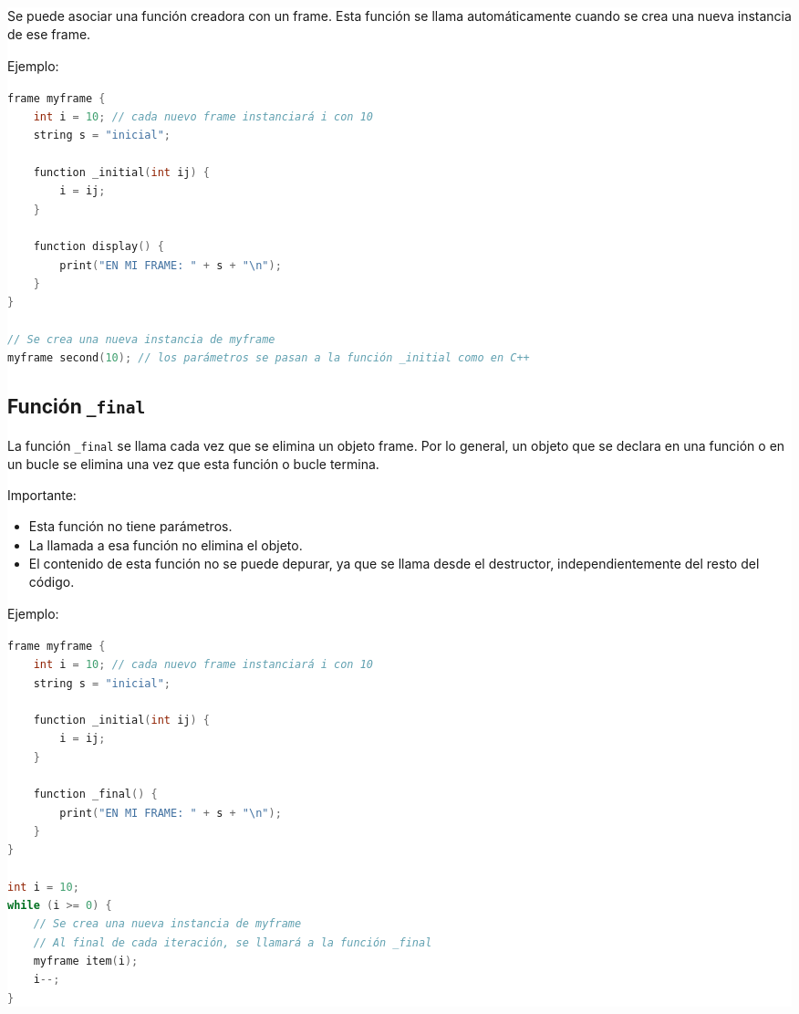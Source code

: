 Se puede asociar una función creadora con un frame. Esta función se llama automáticamente cuando se crea una nueva instancia de ese frame.

Ejemplo:

```cpp
frame myframe {
    int i = 10; // cada nuevo frame instanciará i con 10
    string s = "inicial";
    
    function _initial(int ij) {
        i = ij;
    }
    
    function display() {
        print("EN MI FRAME: " + s + "\n");
    }
}

// Se crea una nueva instancia de myframe
myframe second(10); // los parámetros se pasan a la función _initial como en C++
```

## Función `_final`

La función `_final` se llama cada vez que se elimina un objeto frame. Por lo general, un objeto que se declara en una función o en un bucle se elimina una vez que esta función o bucle termina.

Importante:
- Esta función no tiene parámetros.
- La llamada a esa función no elimina el objeto.
- El contenido de esta función no se puede depurar, ya que se llama desde el destructor, independientemente del resto del código.

Ejemplo:

```cpp
frame myframe {
    int i = 10; // cada nuevo frame instanciará i con 10
    string s = "inicial";
    
    function _initial(int ij) {
        i = ij;
    }
    
    function _final() {
        print("EN MI FRAME: " + s + "\n");
    }
}

int i = 10;
while (i >= 0) {
    // Se crea una nueva instancia de myframe
    // Al final de cada iteración, se llamará a la función _final
    myframe item(i);
    i--;
}
```
